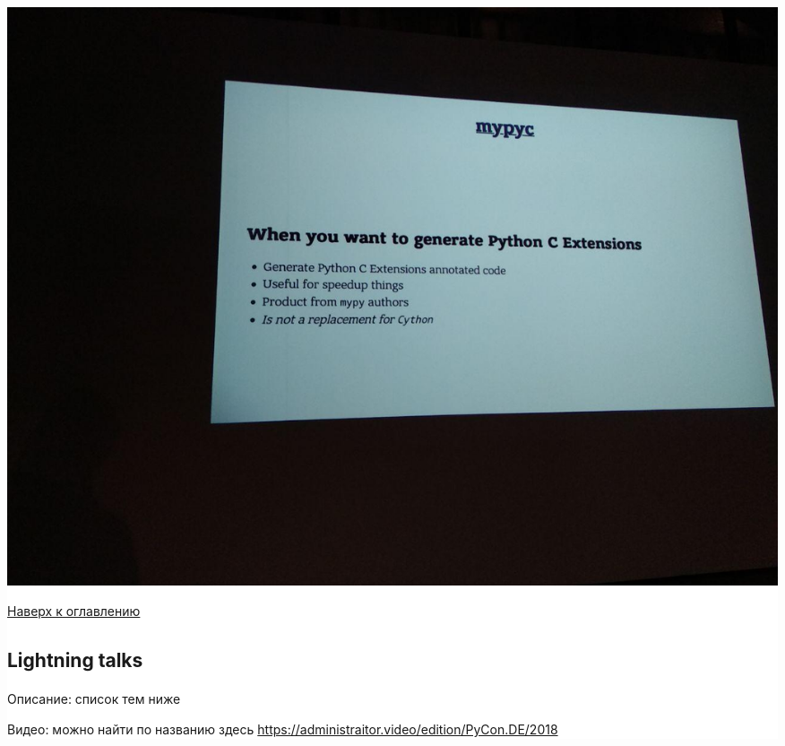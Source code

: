 ![](data/images/PyCon.DE_2018/photo_2018-11-14_12-16-50.jpg)

[Наверх к оглавлению](#content)



## Lightning talks <a name="lightning1"></a>
Описание: список тем ниже

Видео: можно найти по названию здесь https://administraitor.video/edition/PyCon.DE/2018
